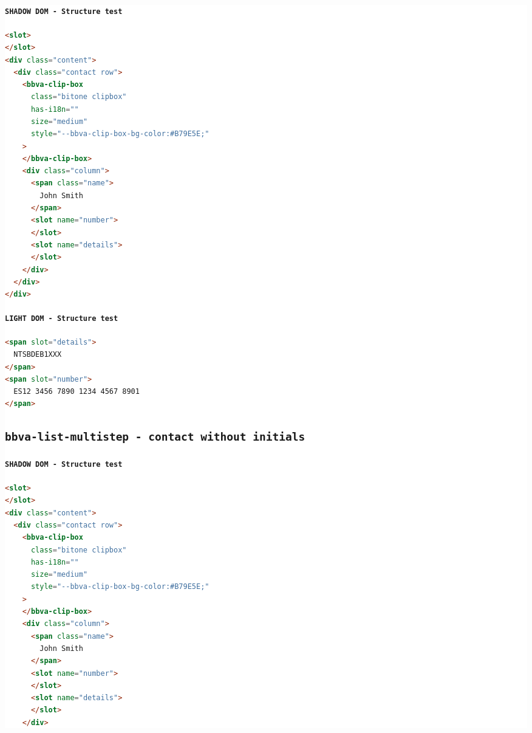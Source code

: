 ####   `SHADOW DOM - Structure test`

```html
<slot>
</slot>
<div class="content">
  <div class="contact row">
    <bbva-clip-box
      class="bitone clipbox"
      has-i18n=""
      size="medium"
      style="--bbva-clip-box-bg-color:#B79E5E;"
    >
    </bbva-clip-box>
    <div class="column">
      <span class="name">
        John Smith
      </span>
      <slot name="number">
      </slot>
      <slot name="details">
      </slot>
    </div>
  </div>
</div>

```

####   `LIGHT DOM - Structure test`

```html
<span slot="details">
  NTSBDEB1XXX
</span>
<span slot="number">
  ES12 3456 7890 1234 4567 8901
</span>

```

## `bbva-list-multistep - contact without initials`

####   `SHADOW DOM - Structure test`

```html
<slot>
</slot>
<div class="content">
  <div class="contact row">
    <bbva-clip-box
      class="bitone clipbox"
      has-i18n=""
      size="medium"
      style="--bbva-clip-box-bg-color:#B79E5E;"
    >
    </bbva-clip-box>
    <div class="column">
      <span class="name">
        John Smith
      </span>
      <slot name="number">
      </slot>
      <slot name="details">
      </slot>
    </div>
```